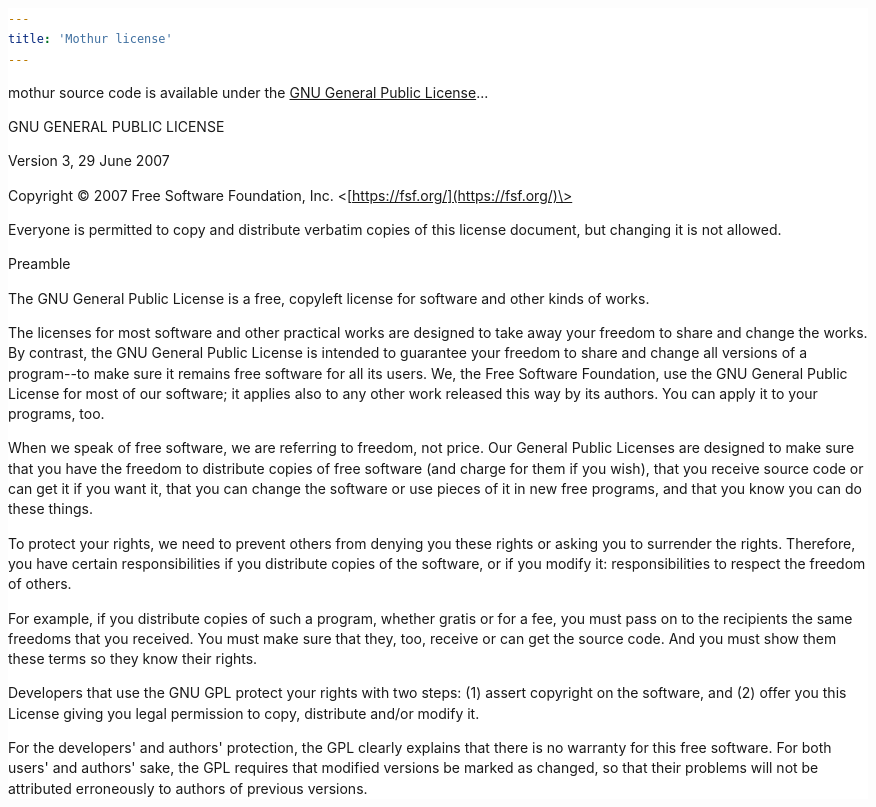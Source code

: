 ```yaml
---
title: 'Mothur license'
---
```

mothur source code is available under the [GNU General Public
License](https://www.gnu.org/licenses/gpl.html)\...

GNU GENERAL PUBLIC LICENSE

Version 3, 29 June 2007

Copyright © 2007 Free Software Foundation, Inc. \<[https://fsf.org/](https://fsf.org/)\>

Everyone is permitted to copy and distribute verbatim copies of this
license document, but changing it is not allowed.

Preamble

The GNU General Public License is a free, copyleft license for software
and other kinds of works.

The licenses for most software and other practical works are designed to
take away your freedom to share and change the works. By contrast, the
GNU General Public License is intended to guarantee your freedom to
share and change all versions of a program\--to make sure it remains
free software for all its users. We, the Free Software Foundation, use
the GNU General Public License for most of our software; it applies also
to any other work released this way by its authors. You can apply it to
your programs, too.

When we speak of free software, we are referring to freedom, not price.
Our General Public Licenses are designed to make sure that you have the
freedom to distribute copies of free software (and charge for them if
you wish), that you receive source code or can get it if you want it,
that you can change the software or use pieces of it in new free
programs, and that you know you can do these things.

To protect your rights, we need to prevent others from denying you these
rights or asking you to surrender the rights. Therefore, you have
certain responsibilities if you distribute copies of the software, or if
you modify it: responsibilities to respect the freedom of others.

For example, if you distribute copies of such a program, whether gratis
or for a fee, you must pass on to the recipients the same freedoms that
you received. You must make sure that they, too, receive or can get the
source code. And you must show them these terms so they know their
rights.

Developers that use the GNU GPL protect your rights with two steps: (1)
assert copyright on the software, and (2) offer you this License giving
you legal permission to copy, distribute and/or modify it.

For the developers\' and authors\' protection, the GPL clearly explains
that there is no warranty for this free software. For both users\' and
authors\' sake, the GPL requires that modified versions be marked as
changed, so that their problems will not be attributed erroneously to
authors of previous versions.
